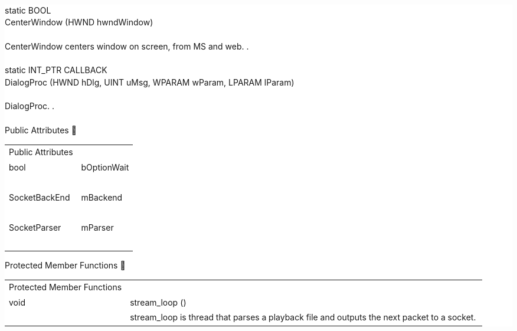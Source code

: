 <TD>static BOOL <BR></TD>
<TD>CenterWindow (HWND hwndWindow)<BR></TD>
</TR>
<TR>
<TD> <BR></TD>
<TD>CenterWindow centers window on screen, from MS and web. .<BR></TD>
</TR>
<TR>
<TD> <BR></TD>
</TR>
<TR>
<TD>static INT_PTR CALLBACK <BR></TD>
<TD>DialogProc (HWND hDlg, UINT uMsg, WPARAM wParam, LPARAM lParam)<BR></TD>
</TR>
<TR>
<TD> <BR></TD>
<TD>DialogProc. .<BR></TD>
</TR>
<TR>
<TD> <BR></TD>
</TR>
</TABLE>
Public Attributes

<TABLE>
<TR>
<TD>Public Attributes<BR></TD>
</TR>
<TR>
<TD>bool <BR></TD>
<TD>bOptionWait<BR></TD>
</TR>
<TR>
<TD> <BR></TD>
</TR>
<TR>
<TD>SocketBackEnd <BR></TD>
<TD>mBackend<BR></TD>
</TR>
<TR>
<TD> <BR></TD>
</TR>
<TR>
<TD>SocketParser <BR></TD>
<TD>mParser<BR></TD>
</TR>
<TR>
<TD> <BR></TD>
</TR>
</TABLE>
Protected Member Functions

<TABLE>
<TR>
<TD>Protected Member Functions<BR></TD>
</TR>
<TR>
<TD>void <BR></TD>
<TD>stream_loop ()<BR></TD>
</TR>
<TR>
<TD> <BR></TD>
<TD>stream_loop is thread that parses a playback file and outputs the next packet to a socket. <BR></TD>